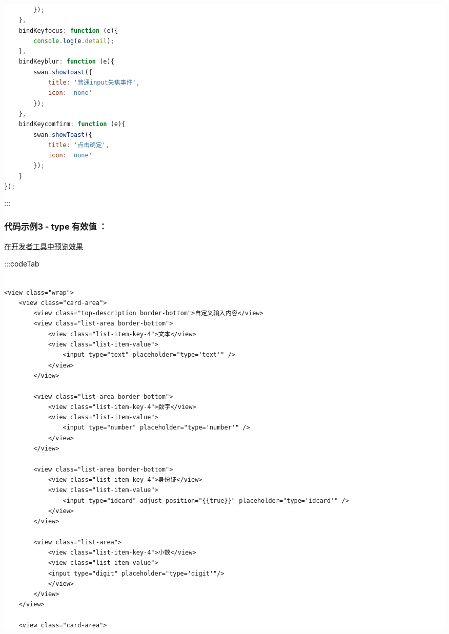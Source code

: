 ```js
        });
    },
    bindKeyfocus: function (e){
        console.log(e.detail);
    },
    bindKeyblur: function (e){
        swan.showToast({
            title: '普通input失焦事件',
            icon: 'none'
        });
    },
    bindKeycomfirm: function (e){
        swan.showToast({
            title: '点击确定',
            icon: 'none'
        });
    }
});
```
:::

###  代码示例3 - type 有效值 ：

<a href="swanide://fragment/fc1fbbb8468b3234cf05e50ba0d7c4831575286992595" title="在开发者工具中预览效果" target="_blank">在开发者工具中预览效果
</a>

 

:::codeTab
```swan

<view class="wrap">
    <view class="card-area">
        <view class="top-description border-bottom">自定义输入内容</view>
        <view class="list-area border-bottom">
            <view class="list-item-key-4">文本</view>
            <view class="list-item-value">
                <input type="text" placeholder="type='text'" />
            </view>
        </view>

        <view class="list-area border-bottom">
            <view class="list-item-key-4">数字</view>
            <view class="list-item-value">
                <input type="number" placeholder="type='number'" />
            </view>
        </view>

        <view class="list-area border-bottom">
            <view class="list-item-key-4">身份证</view>
            <view class="list-item-value">
                <input type="idcard" adjust-position="{{true}}" placeholder="type='idcard'" />
            </view>
        </view>

        <view class="list-area">
            <view class="list-item-key-4">小数</view>
            <view class="list-item-value">
            <input type="digit" placeholder="type='digit'"/>
            </view>
        </view>
    </view>

    <view class="card-area">
```